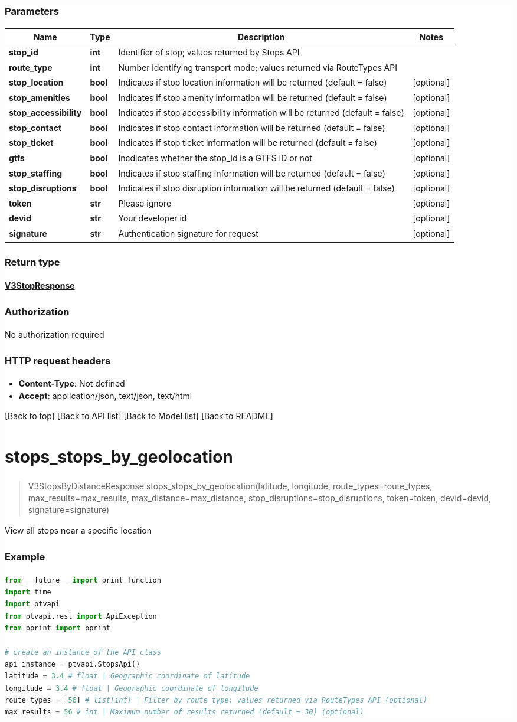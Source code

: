 
### Parameters

Name | Type | Description  | Notes
------------- | ------------- | ------------- | -------------
 **stop_id** | **int**| Identifier of stop; values returned by Stops API | 
 **route_type** | **int**| Number identifying transport mode; values returned via RouteTypes API | 
 **stop_location** | **bool**| Indicates if stop location information will be returned (default &#x3D; false) | [optional] 
 **stop_amenities** | **bool**| Indicates if stop amenity information will be returned (default &#x3D; false) | [optional] 
 **stop_accessibility** | **bool**| Indicates if stop accessibility information will be returned (default &#x3D; false) | [optional] 
 **stop_contact** | **bool**| Indicates if stop contact information will be returned (default &#x3D; false) | [optional] 
 **stop_ticket** | **bool**| Indicates if stop ticket information will be returned (default &#x3D; false) | [optional] 
 **gtfs** | **bool**| Incdicates whether the stop_id is a GTFS ID or not | [optional] 
 **stop_staffing** | **bool**| Indicates if stop staffing information will be returned (default &#x3D; false) | [optional] 
 **stop_disruptions** | **bool**| Indicates if stop disruption information will be returned (default &#x3D; false) | [optional] 
 **token** | **str**| Please ignore | [optional] 
 **devid** | **str**| Your developer id | [optional] 
 **signature** | **str**| Authentication signature for request | [optional] 

### Return type

[**V3StopResponse**](V3StopResponse.md)

### Authorization

No authorization required

### HTTP request headers

 - **Content-Type**: Not defined
 - **Accept**: application/json, text/json, text/html

[[Back to top]](#) [[Back to API list]](../README.md#documentation-for-api-endpoints) [[Back to Model list]](../README.md#documentation-for-models) [[Back to README]](../README.md)

# **stops_stops_by_geolocation**
> V3StopsByDistanceResponse stops_stops_by_geolocation(latitude, longitude, route_types=route_types, max_results=max_results, max_distance=max_distance, stop_disruptions=stop_disruptions, token=token, devid=devid, signature=signature)

View all stops near a specific location

### Example
```python
from __future__ import print_function
import time
import ptvapi
from ptvapi.rest import ApiException
from pprint import pprint

# create an instance of the API class
api_instance = ptvapi.StopsApi()
latitude = 3.4 # float | Geographic coordinate of latitude
longitude = 3.4 # float | Geographic coordinate of longitude
route_types = [56] # list[int] | Filter by route_type; values returned via RouteTypes API (optional)
max_results = 56 # int | Maximum number of results returned (default = 30) (optional)
```